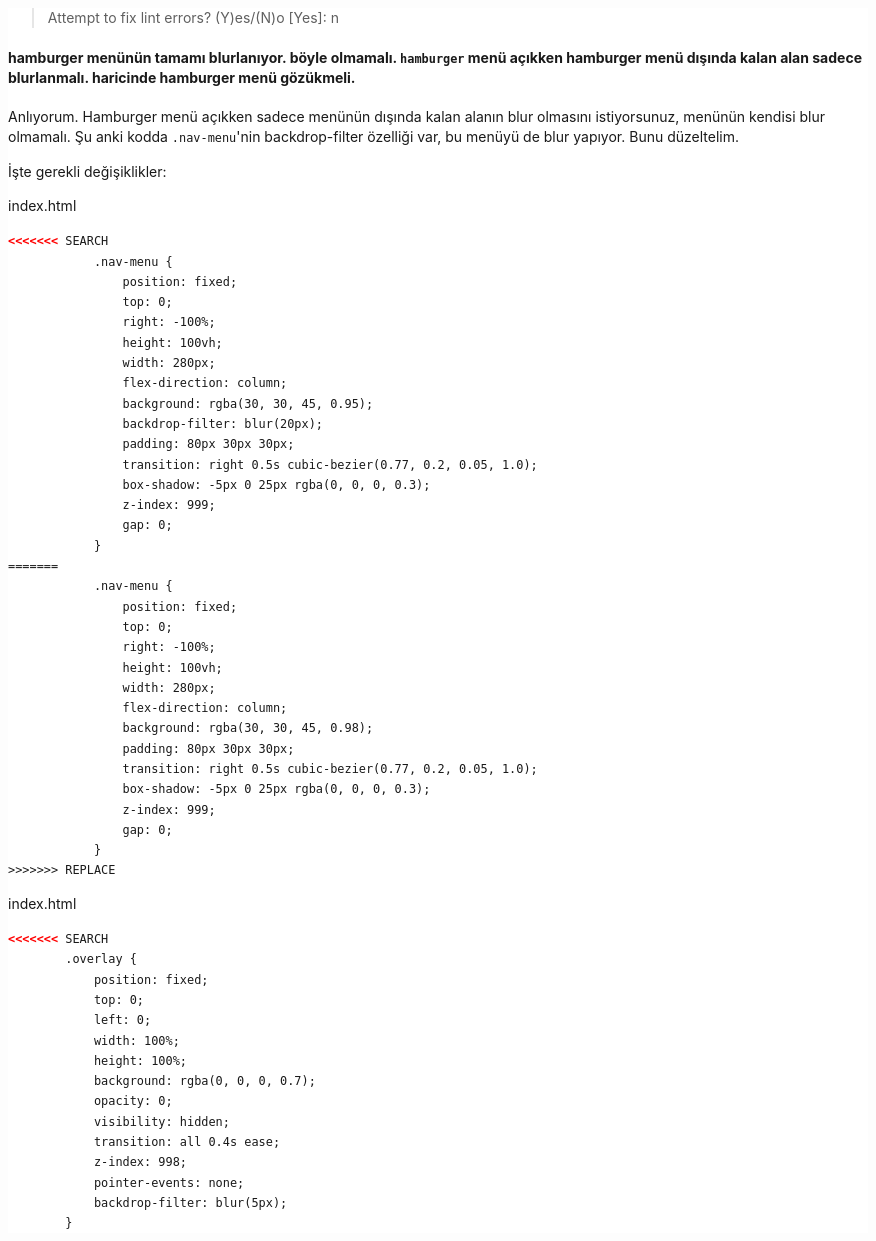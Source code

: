 > Attempt to fix lint errors? (Y)es/(N)o [Yes]: n  

#### hamburger menünün tamamı blurlanıyor. böyle olmamalı. `hamburger` menü açıkken hamburger menü dışında kalan alan sadece blurlanmalı. haricinde hamburger menü gözükmeli.  

Anlıyorum. Hamburger menü açıkken sadece menünün dışında kalan alanın blur olmasını istiyorsunuz, menünün kendisi blur olmamalı. Şu anki kodda `.nav-menu`'nin backdrop-filter özelliği var, bu menüyü de blur yapıyor. Bunu düzeltelim.

İşte gerekli değişiklikler:

index.html
```html
<<<<<<< SEARCH
            .nav-menu {
                position: fixed;
                top: 0;
                right: -100%;
                height: 100vh;
                width: 280px;
                flex-direction: column;
                background: rgba(30, 30, 45, 0.95);
                backdrop-filter: blur(20px);
                padding: 80px 30px 30px;
                transition: right 0.5s cubic-bezier(0.77, 0.2, 0.05, 1.0);
                box-shadow: -5px 0 25px rgba(0, 0, 0, 0.3);
                z-index: 999;
                gap: 0;
            }
=======
            .nav-menu {
                position: fixed;
                top: 0;
                right: -100%;
                height: 100vh;
                width: 280px;
                flex-direction: column;
                background: rgba(30, 30, 45, 0.98);
                padding: 80px 30px 30px;
                transition: right 0.5s cubic-bezier(0.77, 0.2, 0.05, 1.0);
                box-shadow: -5px 0 25px rgba(0, 0, 0, 0.3);
                z-index: 999;
                gap: 0;
            }
>>>>>>> REPLACE
```

index.html
```html
<<<<<<< SEARCH
        .overlay {
            position: fixed;
            top: 0;
            left: 0;
            width: 100%;
            height: 100%;
            background: rgba(0, 0, 0, 0.7);
            opacity: 0;
            visibility: hidden;
            transition: all 0.4s ease;
            z-index: 998;
            pointer-events: none;
            backdrop-filter: blur(5px);
        }

```
